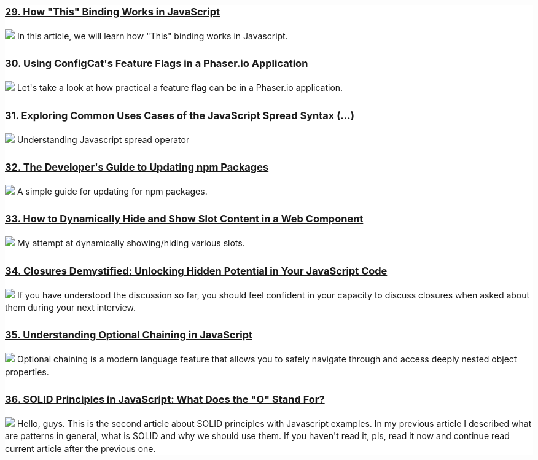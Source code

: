 ### [29. How "This" Binding Works in JavaScript](https://hackernoon.com/how-this-binding-works-in-javascript)
![](https://cdn.hackernoon.com/images/LDwndFfqWKSoI5uCTTVw1Dal0Bc2-7z93kzm.jpeg)
In this article, we will learn  how  "This" binding works in Javascript.

### [30. Using ConfigCat's Feature Flags in a Phaser.io Application](https://hackernoon.com/using-configcats-feature-flags-in-a-phaserio-application)
![](https://cdn.hackernoon.com/images/lTOV4tKIIvUr3vrhHDsmf7sBe0u1-qqe3zbd.png)
Let's take a look at how practical a feature flag can be in a Phaser.io application. 

### [31. Exploring Common Uses Cases of the JavaScript Spread Syntax (…) ](https://hackernoon.com/exploring-common-uses-cases-of-the-javascript-spread-syntax)
![](https://cdn.hackernoon.com/images/computer-screen-with-javascript-code-clee8ivjl000001s62r62bz78.png)
Understanding Javascript spread operator

### [32. The Developer's Guide to Updating npm Packages](https://hackernoon.com/the-developers-guide-to-updating-npm-packages)
![](https://cdn.hackernoon.com/images/bcFWRJ5sFoP1gqnxXoU3iohjidG2-k692lsn.jpeg)
 A simple guide for updating for npm packages. 

### [33. How to Dynamically Hide and Show Slot Content in a Web Component](https://hackernoon.com/how-to-dynamically-hide-and-show-slot-content-in-a-web-component)
![](https://cdn.hackernoon.com/images/5wpKgV75aONqkTJlafw2yQmK9yd2-yu93ot5.jpeg)
My attempt at dynamically showing/hiding various slots.

### [34. Closures Demystified: Unlocking Hidden Potential in Your JavaScript Code](https://hackernoon.com/closures-demystified-unlocking-hidden-potential-in-your-javascript-code)
![](https://cdn.hackernoon.com/images/ZooZQzFE7INYxlbDjBNNxqTpP8g2-5j93krs.gif.webp)
If you have understood the discussion so far, you should feel confident in your capacity to discuss closures when asked about them during your next interview.

### [35. Understanding Optional Chaining in JavaScript ](https://hackernoon.com/understanding-optional-chaining-in-javascript)
![](https://cdn.hackernoon.com/images/5wpKgV75aONqkTJlafw2yQmK9yd2-it93pl5.jpeg)
Optional chaining is a modern language feature that allows you to safely navigate through and access deeply nested object properties.

### [36. SOLID Principles in JavaScript: What Does the "O" Stand For?](https://hackernoon.com/solid-principles-in-javascript-what-does-the-o-stand-for)
![](https://cdn.hackernoon.com/images/da7H4NzOhAdhje46xkTgaLorF5m2-cba3z06.jpeg)
Hello, guys. This is the second article about SOLID principles with Javascript examples. In my previous article I described what are patterns in general, what is SOLID and why we should use them. If you haven't read it, pls, read it now and continue read current article after the previous one.
